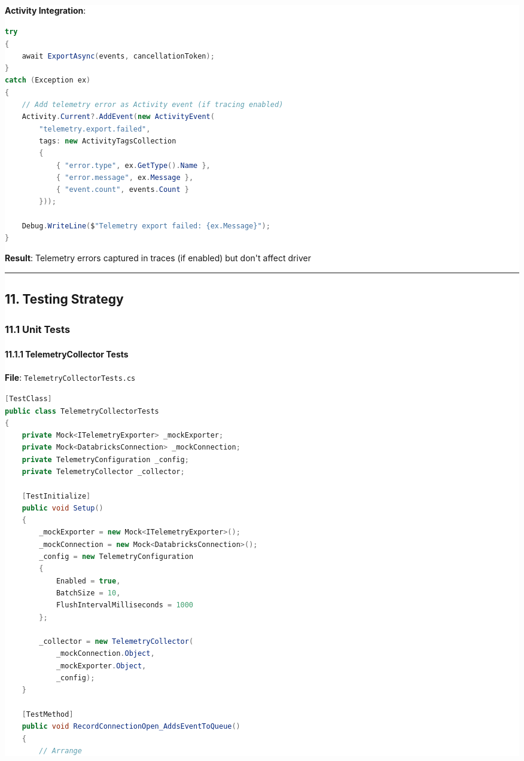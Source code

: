 **Activity Integration**:
```csharp
try
{
    await ExportAsync(events, cancellationToken);
}
catch (Exception ex)
{
    // Add telemetry error as Activity event (if tracing enabled)
    Activity.Current?.AddEvent(new ActivityEvent(
        "telemetry.export.failed",
        tags: new ActivityTagsCollection
        {
            { "error.type", ex.GetType().Name },
            { "error.message", ex.Message },
            { "event.count", events.Count }
        }));

    Debug.WriteLine($"Telemetry export failed: {ex.Message}");
}
```

**Result**: Telemetry errors captured in traces (if enabled) but don't affect driver

---

## 11. Testing Strategy

### 11.1 Unit Tests

#### 11.1.1 TelemetryCollector Tests

**File**: `TelemetryCollectorTests.cs`

```csharp
[TestClass]
public class TelemetryCollectorTests
{
    private Mock<ITelemetryExporter> _mockExporter;
    private Mock<DatabricksConnection> _mockConnection;
    private TelemetryConfiguration _config;
    private TelemetryCollector _collector;

    [TestInitialize]
    public void Setup()
    {
        _mockExporter = new Mock<ITelemetryExporter>();
        _mockConnection = new Mock<DatabricksConnection>();
        _config = new TelemetryConfiguration
        {
            Enabled = true,
            BatchSize = 10,
            FlushIntervalMilliseconds = 1000
        };

        _collector = new TelemetryCollector(
            _mockConnection.Object,
            _mockExporter.Object,
            _config);
    }

    [TestMethod]
    public void RecordConnectionOpen_AddsEventToQueue()
    {
        // Arrange
```